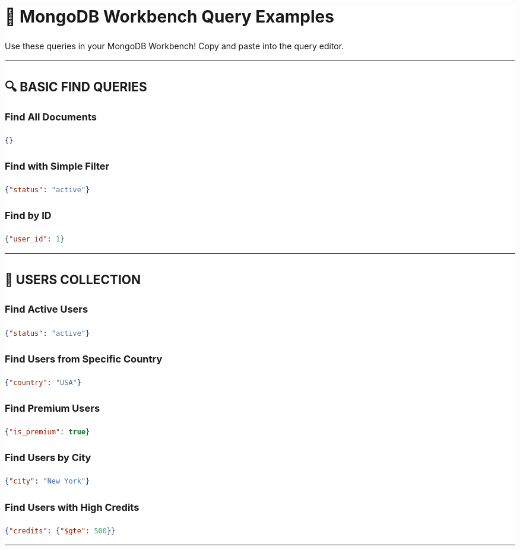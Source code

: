 # 📝 MongoDB Workbench Query Examples

Use these queries in your MongoDB Workbench! Copy and paste into the query editor.

---

## 🔍 **BASIC FIND QUERIES**

### Find All Documents
```json
{}
```

### Find with Simple Filter
```json
{"status": "active"}
```

### Find by ID
```json
{"user_id": 1}
```

---

## 👥 **USERS COLLECTION**

### Find Active Users
```json
{"status": "active"}
```

### Find Users from Specific Country
```json
{"country": "USA"}
```

### Find Premium Users
```json
{"is_premium": true}
```

### Find Users by City
```json
{"city": "New York"}
```

### Find Users with High Credits
```json
{"credits": {"$gte": 500}}
```

---